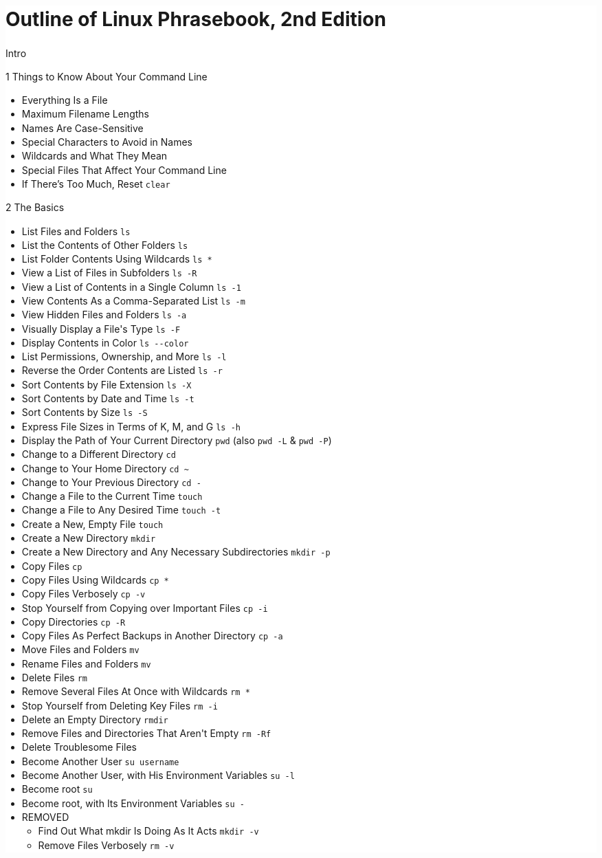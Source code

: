 # Outline of Linux Phrasebook, 2nd Edition

Intro

1 Things to Know About Your Command Line

- Everything Is a File
- Maximum Filename Lengths
- Names Are Case-Sensitive
- Special Characters to Avoid in Names
- Wildcards and What They Mean
- Special Files That Affect Your Command Line
- If There’s Too Much, Reset `clear`

2 The Basics

- List Files and Folders `ls`
- List the Contents of Other Folders `ls`
- List Folder Contents Using Wildcards `ls *`
- View a List of Files in Subfolders `ls -R`
- View a List of Contents in a Single Column `ls -1`
- View Contents As a Comma-Separated List `ls -m`
- View Hidden Files and Folders `ls -a`
- Visually Display a File's Type `ls -F`
- Display Contents in Color `ls --color`
- List Permissions, Ownership, and More `ls -l`
- Reverse the Order Contents are Listed `ls -r`
- Sort Contents by File Extension `ls -X`
- Sort Contents by Date and Time `ls -t`
- Sort Contents by Size `ls -S`
- Express File Sizes in Terms of K, M, and G `ls -h`
- Display the Path of Your Current Directory `pwd` (also `pwd -L` & `pwd -P`)
- Change to a Different Directory `cd`
- Change to Your Home Directory `cd ~`
- Change to Your Previous Directory `cd -`
- Change a File to the Current Time `touch`
- Change a File to Any Desired Time `touch -t`
- Create a New, Empty File `touch`
- Create a New Directory `mkdir`
- Create a New Directory and Any Necessary Subdirectories `mkdir -p`
- Copy Files `cp`
- Copy Files Using Wildcards `cp *`
- Copy Files Verbosely `cp -v`
- Stop Yourself from Copying over Important Files `cp -i`
- Copy Directories `cp -R`
- Copy Files As Perfect Backups in Another Directory `cp -a`
- Move Files and Folders `mv`
- Rename Files and Folders `mv`
- Delete Files `rm`
- Remove Several Files At Once with Wildcards `rm *`
- Stop Yourself from Deleting Key Files `rm -i`
- Delete an Empty Directory `rmdir`
- Remove Files and Directories That Aren't Empty `rm -Rf`
- Delete Troublesome Files
- Become Another User `su username`
- Become Another User, with His Environment Variables `su -l`
- Become root `su`
- Become root, with Its Environment Variables `su -`
- REMOVED
	+ Find Out What mkdir Is Doing As It Acts `mkdir -v`
	+ Remove Files Verbosely `rm -v`
